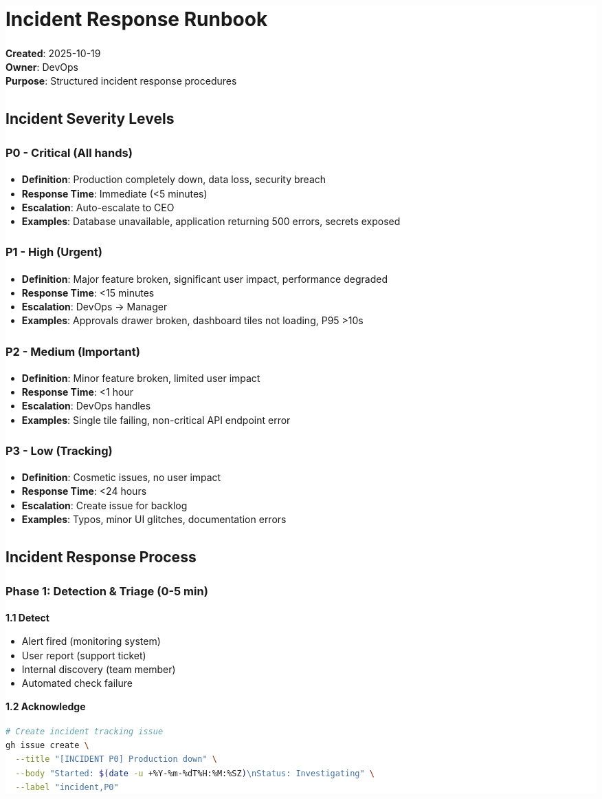 # Incident Response Runbook

**Created**: 2025-10-19  
**Owner**: DevOps  
**Purpose**: Structured incident response procedures

## Incident Severity Levels

### P0 - Critical (All hands)

- **Definition**: Production completely down, data loss, security breach
- **Response Time**: Immediate (<5 minutes)
- **Escalation**: Auto-escalate to CEO
- **Examples**: Database unavailable, application returning 500 errors, secrets exposed

### P1 - High (Urgent)

- **Definition**: Major feature broken, significant user impact, performance degraded
- **Response Time**: <15 minutes
- **Escalation**: DevOps → Manager
- **Examples**: Approvals drawer broken, dashboard tiles not loading, P95 >10s

### P2 - Medium (Important)

- **Definition**: Minor feature broken, limited user impact
- **Response Time**: <1 hour
- **Escalation**: DevOps handles
- **Examples**: Single tile failing, non-critical API endpoint error

### P3 - Low (Tracking)

- **Definition**: Cosmetic issues, no user impact
- **Response Time**: <24 hours
- **Escalation**: Create issue for backlog
- **Examples**: Typos, minor UI glitches, documentation errors

## Incident Response Process

### Phase 1: Detection & Triage (0-5 min)

**1.1 Detect**

- Alert fired (monitoring system)
- User report (support ticket)
- Internal discovery (team member)
- Automated check failure

**1.2 Acknowledge**

```bash
# Create incident tracking issue
gh issue create \
  --title "[INCIDENT P0] Production down" \
  --body "Started: $(date -u +%Y-%m-%dT%H:%M:%SZ)\nStatus: Investigating" \
  --label "incident,P0"
```
